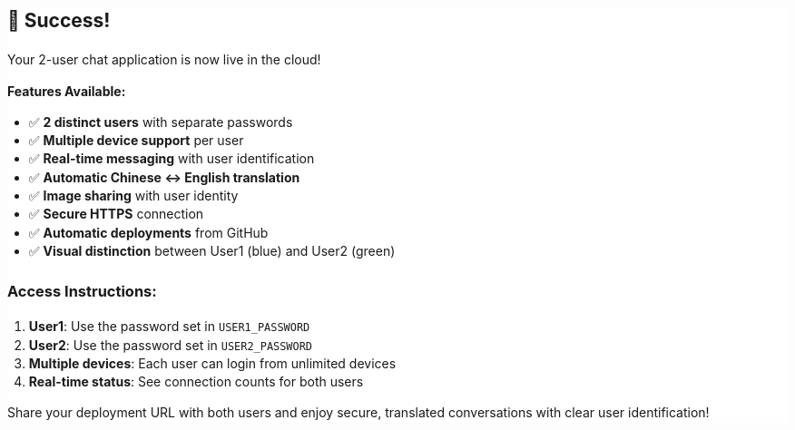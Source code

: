 ## 🎉 Success!

Your 2-user chat application is now live in the cloud!

**Features Available:**
- ✅ **2 distinct users** with separate passwords
- ✅ **Multiple device support** per user
- ✅ **Real-time messaging** with user identification
- ✅ **Automatic Chinese ↔ English translation**
- ✅ **Image sharing** with user identity
- ✅ **Secure HTTPS** connection
- ✅ **Automatic deployments** from GitHub
- ✅ **Visual distinction** between User1 (blue) and User2 (green)

### Access Instructions:
1. **User1**: Use the password set in `USER1_PASSWORD`
2. **User2**: Use the password set in `USER2_PASSWORD`
3. **Multiple devices**: Each user can login from unlimited devices
4. **Real-time status**: See connection counts for both users

Share your deployment URL with both users and enjoy secure, translated conversations with clear user identification!